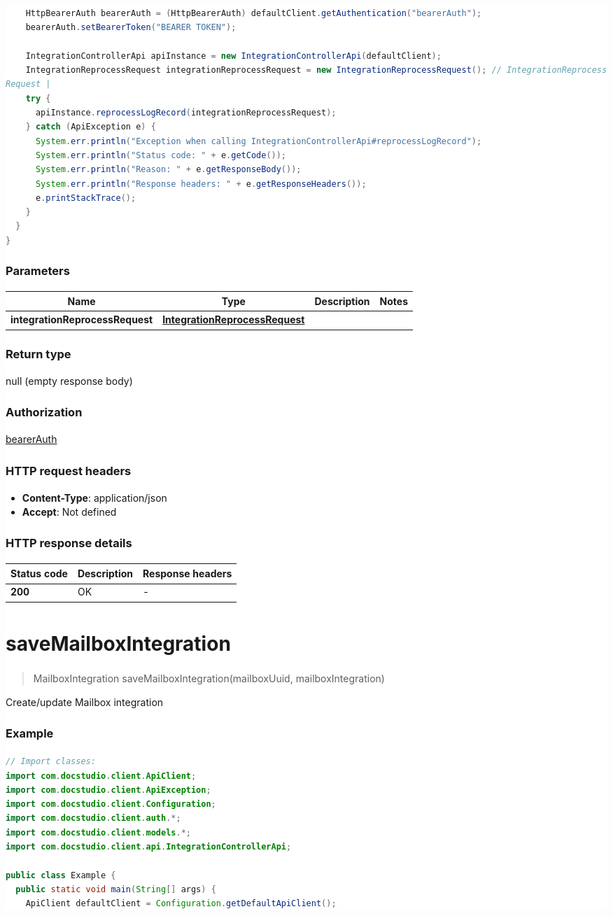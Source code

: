 ```java
    HttpBearerAuth bearerAuth = (HttpBearerAuth) defaultClient.getAuthentication("bearerAuth");
    bearerAuth.setBearerToken("BEARER TOKEN");

    IntegrationControllerApi apiInstance = new IntegrationControllerApi(defaultClient);
    IntegrationReprocessRequest integrationReprocessRequest = new IntegrationReprocessRequest(); // IntegrationReprocessRequest | 
    try {
      apiInstance.reprocessLogRecord(integrationReprocessRequest);
    } catch (ApiException e) {
      System.err.println("Exception when calling IntegrationControllerApi#reprocessLogRecord");
      System.err.println("Status code: " + e.getCode());
      System.err.println("Reason: " + e.getResponseBody());
      System.err.println("Response headers: " + e.getResponseHeaders());
      e.printStackTrace();
    }
  }
}
```

### Parameters

| Name | Type | Description  | Notes |
|------------- | ------------- | ------------- | -------------|
| **integrationReprocessRequest** | [**IntegrationReprocessRequest**](IntegrationReprocessRequest.md)|  | |

### Return type

null (empty response body)

### Authorization

[bearerAuth](../README.md#bearerAuth)

### HTTP request headers

 - **Content-Type**: application/json
 - **Accept**: Not defined

### HTTP response details
| Status code | Description | Response headers |
|-------------|-------------|------------------|
| **200** | OK |  -  |

<a id="saveMailboxIntegration"></a>
# **saveMailboxIntegration**
> MailboxIntegration saveMailboxIntegration(mailboxUuid, mailboxIntegration)

Create/update Mailbox integration

### Example
```java
// Import classes:
import com.docstudio.client.ApiClient;
import com.docstudio.client.ApiException;
import com.docstudio.client.Configuration;
import com.docstudio.client.auth.*;
import com.docstudio.client.models.*;
import com.docstudio.client.api.IntegrationControllerApi;

public class Example {
  public static void main(String[] args) {
    ApiClient defaultClient = Configuration.getDefaultApiClient();
```